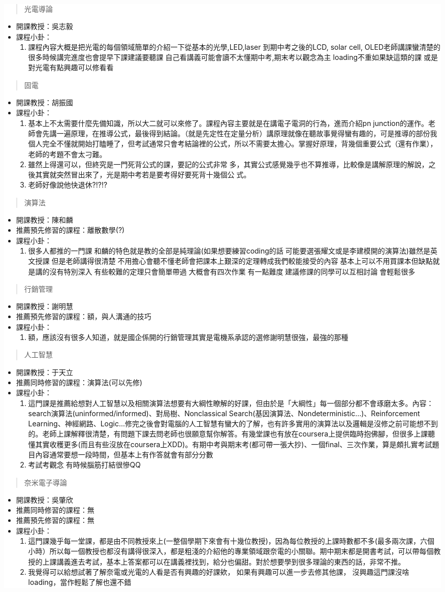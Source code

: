 
> 光電導論

* 開課教授：吳志毅
* 課程小卦：
  1. 課程內容大概是把光電的每個領域簡單的介紹一下從基本的光學,LED,laser 到期中考之後的LCD, solar cell, OLED老師講課蠻清楚的 很多時候講完進度也會提早下課建議要聽課 自己看講義可能會讀不太懂期中考,期末考以觀念為主 loading不重如果缺這類的課 或是對光電有點興趣可以修看看

> 固電

* 開課教授：胡振國
* 課程小卦：
  1. 基本上不太需要什麼先備知識，所以大二就可以來修了。課程內容主要就是在講電子電洞的行為，進而介紹pn junction的運作。老師會先講一遍原理，在推導公式，最後得到結論。（就是先定性在定量分析）講原理就像在聽故事覺得蠻有趣的，可是推導的部份我個人完全不懂就開始打瞌睡了，但考試通常只會考結論裡的公式，所以不需要太擔心。掌握好原理，背幾個重要公式（還有作業），老師的考題不會太刁難。
  2. 雖然上得還可以，但終究是一門死背公式的課，要記的公式非常
多，其實公式感覺幾乎也不算推導，比較像是講解原理的解說，之
後其實就突然冒出來了，光是期中考若是要考得好要死背十幾個公
式。
  3. 老師好像說他快退休?!?!?


> 演算法

* 開課教授：陳和麟
* 推薦預先修習的課程：離散數學(?)
* 課程小卦：
  1. 很多人都推的一門課 和麟的特色就是教的全部是純理論(如果想要練習coding的話 可能要選張耀文或是李建模開的演算法)雖然是英文授課 但是老師講得很清楚 不用擔心會聽不懂老師會把課本上艱深的定理轉成我們較能接受的內容 基本上可以不用買課本但缺點就是講的沒有特別深入 有些較難的定理只會簡單帶過 大概會有四次作業 有一點難度 建議修課的同學可以互相討論 會輕鬆很多

> 行銷管理

* 開課教授：謝明慧
* 推薦預先修習的課程：額，與人溝通的技巧
* 課程小卦：
  1. 額，應該沒有很多人知道，就是國企係開的行銷管理其實是電機系承認的選修謝明慧很強，最強的那種

> 人工智慧

* 開課教授：于天立
* 推薦同時修習的課程：演算法(可以先修)
* 課程小卦：
  1. 這門課是推薦給想對人工智慧以及相關演算法想要有大綱性瞭解的好課，但由於是「大綱性」每一個部分都不會琢磨太多。內容：search演算法(uninformed/informed)、對局樹、Nonclassical Search(基因演算法、Nondeterministic...)、Reinforcement Learning、神經網路、Logic...修完之後會對電腦的人工智慧有蠻大的了解，也有許多實用的演算法以及邏輯是沒修之前可能想不到的。老師上課解釋很清楚，有問題下課去問老師也很願意幫你解答。有幾堂課也有放在coursera上提供臨時抱佛腳，但很多上課聽懂其實收穫更多(而且有些沒放在coursera上XDD)。有期中考與期末考(都可帶一張大抄)、一個final、三次作業，算是頗扎實考試題目內容通常要想一段時間，但基本上有作答就會有部分分數
  2. 考試考觀念
有時候腦筋打結很慘QQ

> 奈米電子導論

* 開課教授：吳肇欣
* 推薦同時修習的課程：無
* 推薦預先修習的課程：無
* 課程小卦：
  1. 這門課幾乎每一堂課，都是由不同教授來上(一整個學期下來會有十幾位教授)，因為每位教授的上課時數都不多(最多兩次課，六個小時）所以每一個教授也都沒有講得很深入，都是粗淺的介紹他的專業領域跟奈電的小關聯。期中期末都是開書考試，可以帶每個教授的上課講義進去考試，基本上答案都可以在講義裡找到，給分也偏甜。對於想要學到很多理論的東西的話，非常不推。
  2. 我覺得可以給想試著了解奈電或光電的人看是否有興趣的好課欸，
如果有興趣可以進一步去修其他課，
沒興趣這門課沒啥loading，當作輕鬆了解也還不錯
